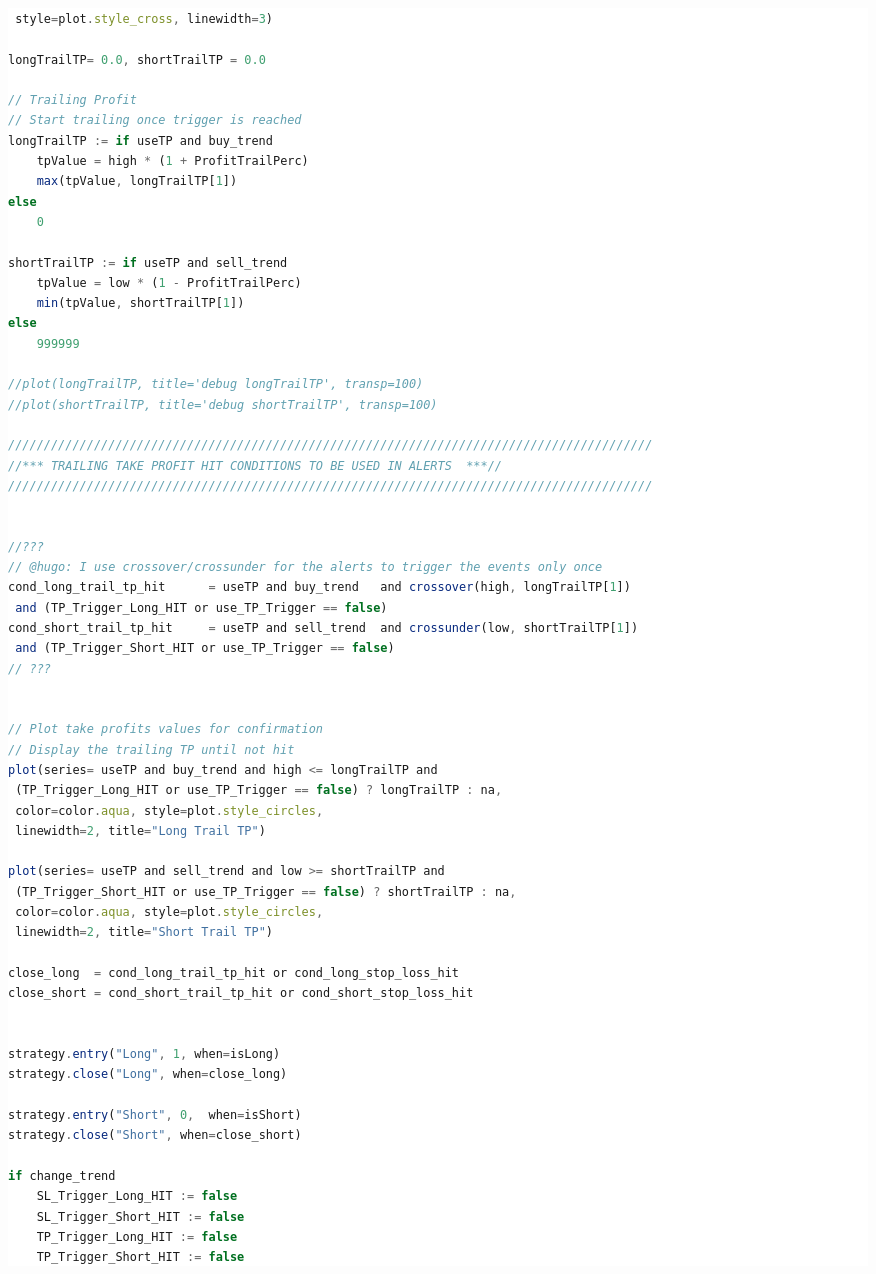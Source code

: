 ``` javascript
 style=plot.style_cross, linewidth=3)

longTrailTP= 0.0, shortTrailTP = 0.0

// Trailing Profit
// Start trailing once trigger is reached
longTrailTP := if useTP and buy_trend 
    tpValue = high * (1 + ProfitTrailPerc)
    max(tpValue, longTrailTP[1])
else
    0

shortTrailTP := if useTP and sell_trend
    tpValue = low * (1 - ProfitTrailPerc)
    min(tpValue, shortTrailTP[1])
else
    999999

//plot(longTrailTP, title='debug longTrailTP', transp=100)
//plot(shortTrailTP, title='debug shortTrailTP', transp=100)

//////////////////////////////////////////////////////////////////////////////////////////
//*** TRAILING TAKE PROFIT HIT CONDITIONS TO BE USED IN ALERTS  ***//
//////////////////////////////////////////////////////////////////////////////////////////


//???
// @hugo: I use crossover/crossunder for the alerts to trigger the events only once
cond_long_trail_tp_hit      = useTP and buy_trend   and crossover(high, longTrailTP[1]) 
 and (TP_Trigger_Long_HIT or use_TP_Trigger == false)
cond_short_trail_tp_hit     = useTP and sell_trend  and crossunder(low, shortTrailTP[1]) 
 and (TP_Trigger_Short_HIT or use_TP_Trigger == false)
// ???


// Plot take profits values for confirmation
// Display the trailing TP until not hit
plot(series= useTP and buy_trend and high <= longTrailTP and 
 (TP_Trigger_Long_HIT or use_TP_Trigger == false) ? longTrailTP : na,
 color=color.aqua, style=plot.style_circles,
 linewidth=2, title="Long Trail TP")

plot(series= useTP and sell_trend and low >= shortTrailTP and 
 (TP_Trigger_Short_HIT or use_TP_Trigger == false) ? shortTrailTP : na,
 color=color.aqua, style=plot.style_circles,
 linewidth=2, title="Short Trail TP")

close_long  = cond_long_trail_tp_hit or cond_long_stop_loss_hit
close_short = cond_short_trail_tp_hit or cond_short_stop_loss_hit


strategy.entry("Long", 1, when=isLong)
strategy.close("Long", when=close_long)

strategy.entry("Short", 0,  when=isShort)
strategy.close("Short", when=close_short)

if change_trend
    SL_Trigger_Long_HIT := false
    SL_Trigger_Short_HIT := false
    TP_Trigger_Long_HIT := false
    TP_Trigger_Short_HIT := false
```